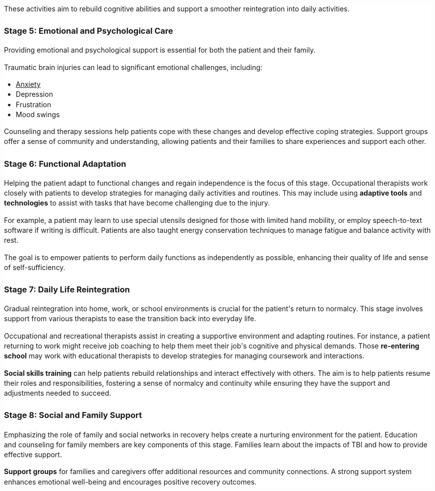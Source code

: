 These activities aim to rebuild cognitive abilities and support a smoother reintegration into daily activities.

### Stage 5: Emotional and Psychological Care

Providing emotional and psychological support is essential for both the patient and their family.

Traumatic brain injuries can lead to significant emotional challenges, including:

- [Anxiety](https://docus.ai/knowledge-base/how-to-recognize-anxiety-in-yourself-and-others)
- Depression
- Frustration
- Mood swings

Counseling and therapy sessions help patients cope with these changes and develop effective coping strategies. Support groups offer a sense of community and understanding, allowing patients and their families to share experiences and support each other.

### Stage 6: Functional Adaptation

Helping the patient adapt to functional changes and regain independence is the focus of this stage. Occupational therapists work closely with patients to develop strategies for managing daily activities and routines. This may include using **adaptive tools** and **technologies** to assist with tasks that have become challenging due to the injury.

For example, a patient may learn to use special utensils designed for those with limited hand mobility, or employ speech-to-text software if writing is difficult. Patients are also taught energy conservation techniques to manage fatigue and balance activity with rest.

The goal is to empower patients to perform daily functions as independently as possible, enhancing their quality of life and sense of self-sufficiency.

### Stage 7: Daily Life Reintegration

Gradual reintegration into home, work, or school environments is crucial for the patient's return to normalcy. This stage involves support from various therapists to ease the transition back into everyday life.

Occupational and recreational therapists assist in creating a supportive environment and adapting routines. For instance, a patient returning to work might receive job coaching to help them meet their job's cognitive and physical demands. Those **re-entering school** may work with educational therapists to develop strategies for managing coursework and interactions.

**Social skills training** can help patients rebuild relationships and interact effectively with others. The aim is to help patients resume their roles and responsibilities, fostering a sense of normalcy and continuity while ensuring they have the support and adjustments needed to succeed.

### Stage 8: Social and Family Support

Emphasizing the role of family and social networks in recovery helps create a nurturing environment for the patient. Education and counseling for family members are key components of this stage. Families learn about the impacts of TBI and how to provide effective support.

**Support groups** for families and caregivers offer additional resources and community connections. A strong support system enhances emotional well-being and encourages positive recovery outcomes.
